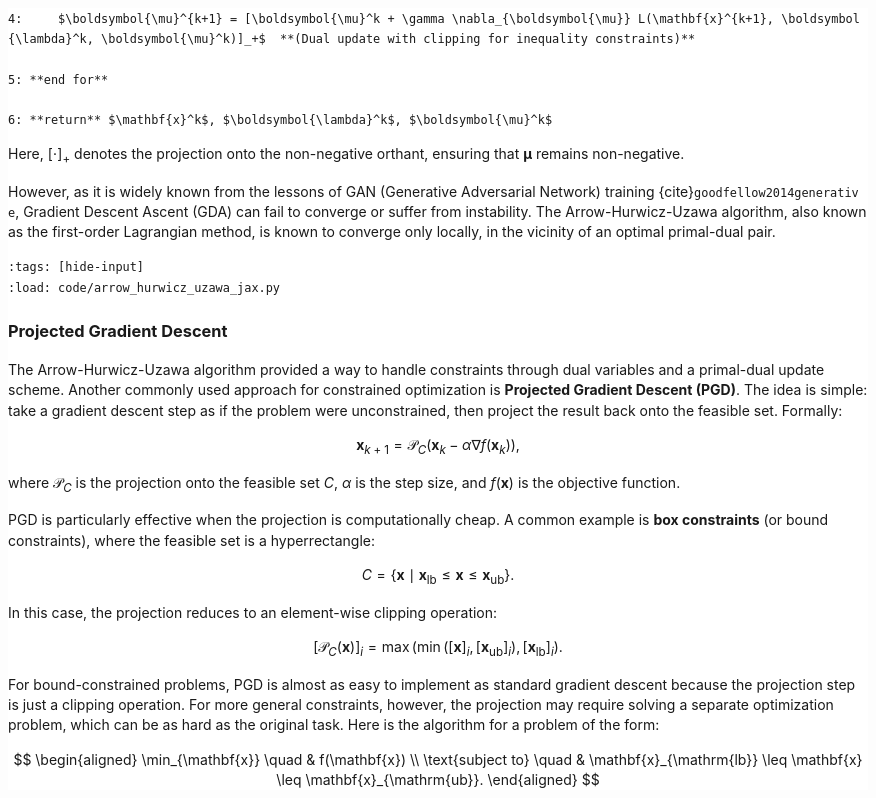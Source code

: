 ````{prf:algorithm} Arrow-Hurwicz-Uzawa for equality and inequality constraints
4:     $\boldsymbol{\mu}^{k+1} = [\boldsymbol{\mu}^k + \gamma \nabla_{\boldsymbol{\mu}} L(\mathbf{x}^{k+1}, \boldsymbol{\lambda}^k, \boldsymbol{\mu}^k)]_+$  **(Dual update with clipping for inequality constraints)**

5: **end for**

6: **return** $\mathbf{x}^k$, $\boldsymbol{\lambda}^k$, $\boldsymbol{\mu}^k$
````

Here, $[\cdot]_+$ denotes the projection onto the non-negative orthant, ensuring that $\boldsymbol{\mu}$ remains non-negative.

However, as it is widely known from the lessons of GAN (Generative Adversarial Network) training {cite}`goodfellow2014generative`, Gradient Descent Ascent (GDA) can fail to converge or suffer from instability. The Arrow-Hurwicz-Uzawa algorithm, also known as the first-order Lagrangian method, is known to converge only locally, in the vicinity of an optimal primal-dual pair.

```{code-cell} ipython3
:tags: [hide-input]
:load: code/arrow_hurwicz_uzawa_jax.py
```

### Projected Gradient Descent

The Arrow-Hurwicz-Uzawa algorithm provided a way to handle constraints through dual variables and a primal-dual update scheme. Another commonly used approach for constrained optimization is **Projected Gradient Descent (PGD)**. The idea is simple: take a gradient descent step as if the problem were unconstrained, then project the result back onto the feasible set. Formally:

$$
\mathbf{x}_{k+1} = \mathcal{P}_C\big(\mathbf{x}_k - \alpha \nabla f(\mathbf{x}_k)\big),
$$

where $\mathcal{P}_C$ is the projection onto the feasible set $C$, $\alpha$ is the step size, and $f(\mathbf{x})$ is the objective function.

PGD is particularly effective when the projection is computationally cheap. A common example is **box constraints** (or bound constraints), where the feasible set is a hyperrectangle:

$$
C = \{ \mathbf{x} \mid \mathbf{x}_{\mathrm{lb}} \leq \mathbf{x} \leq \mathbf{x}_{\mathrm{ub}} \}.
$$

In this case, the projection reduces to an element-wise clipping operation:

$$
[\mathcal{P}_C(\mathbf{x})]_i = \max\big(\min([\mathbf{x}]_i, [\mathbf{x}_{\mathrm{ub}}]_i), [\mathbf{x}_{\mathrm{lb}}]_i\big).
$$

For bound-constrained problems, PGD is almost as easy to implement as standard gradient descent because the projection step is just a clipping operation. For more general constraints, however, the projection may require solving a separate optimization problem, which can be as hard as the original task. Here is the algorithm for a problem of the form:

$$
\begin{aligned}
\min_{\mathbf{x}} \quad & f(\mathbf{x}) \\
\text{subject to} \quad & \mathbf{x}_{\mathrm{lb}} \leq \mathbf{x} \leq \mathbf{x}_{\mathrm{ub}}.
\end{aligned}
$$
